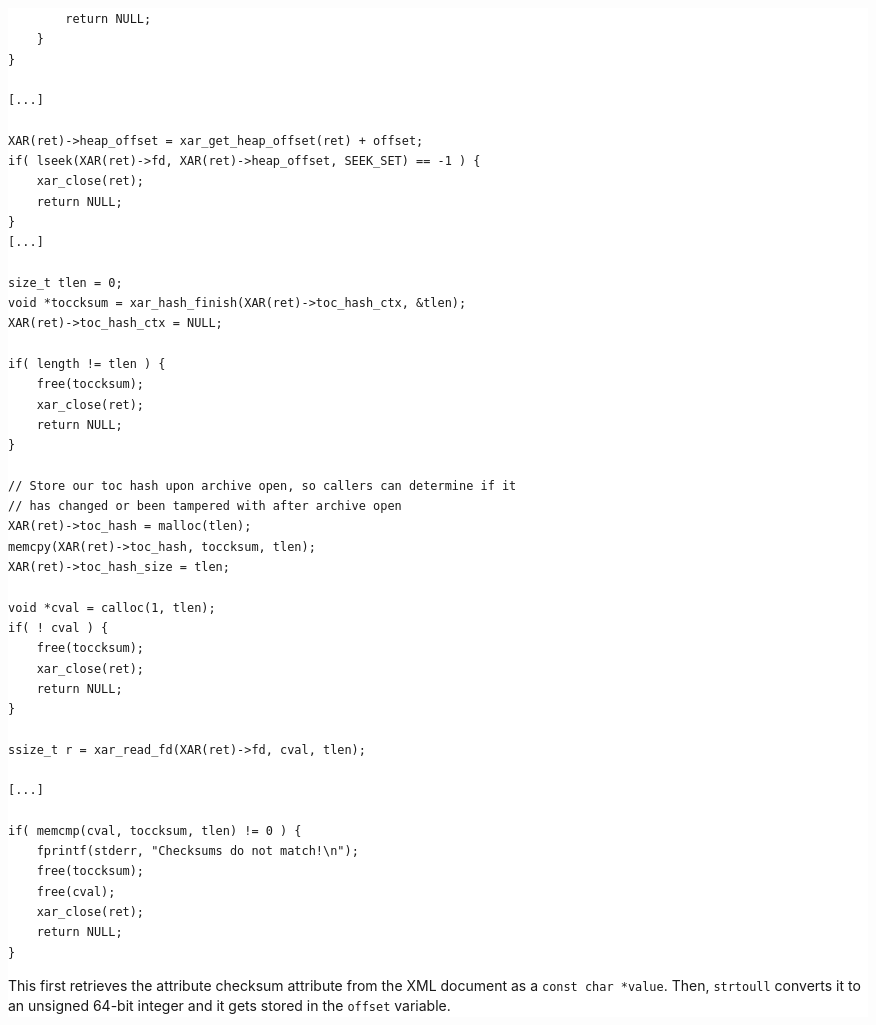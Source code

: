 ```
        return NULL;
    }
}

[...]

XAR(ret)->heap_offset = xar_get_heap_offset(ret) + offset;
if( lseek(XAR(ret)->fd, XAR(ret)->heap_offset, SEEK_SET) == -1 ) {
    xar_close(ret);
    return NULL;
}
[...]

size_t tlen = 0;
void *toccksum = xar_hash_finish(XAR(ret)->toc_hash_ctx, &tlen);
XAR(ret)->toc_hash_ctx = NULL;

if( length != tlen ) {
    free(toccksum);
    xar_close(ret);
    return NULL;
}

// Store our toc hash upon archive open, so callers can determine if it
// has changed or been tampered with after archive open
XAR(ret)->toc_hash = malloc(tlen);
memcpy(XAR(ret)->toc_hash, toccksum, tlen);
XAR(ret)->toc_hash_size = tlen;

void *cval = calloc(1, tlen);
if( ! cval ) {
    free(toccksum);
    xar_close(ret);
    return NULL;
}

ssize_t r = xar_read_fd(XAR(ret)->fd, cval, tlen);

[...]

if( memcmp(cval, toccksum, tlen) != 0 ) {
    fprintf(stderr, "Checksums do not match!\n");
    free(toccksum);
    free(cval);
    xar_close(ret);
    return NULL;
}
```

This first retrieves the attribute checksum attribute from the XML document as a `const char *value`. Then, `strtoull` converts it to an unsigned 64-bit integer and it gets stored in the `offset` variable.
